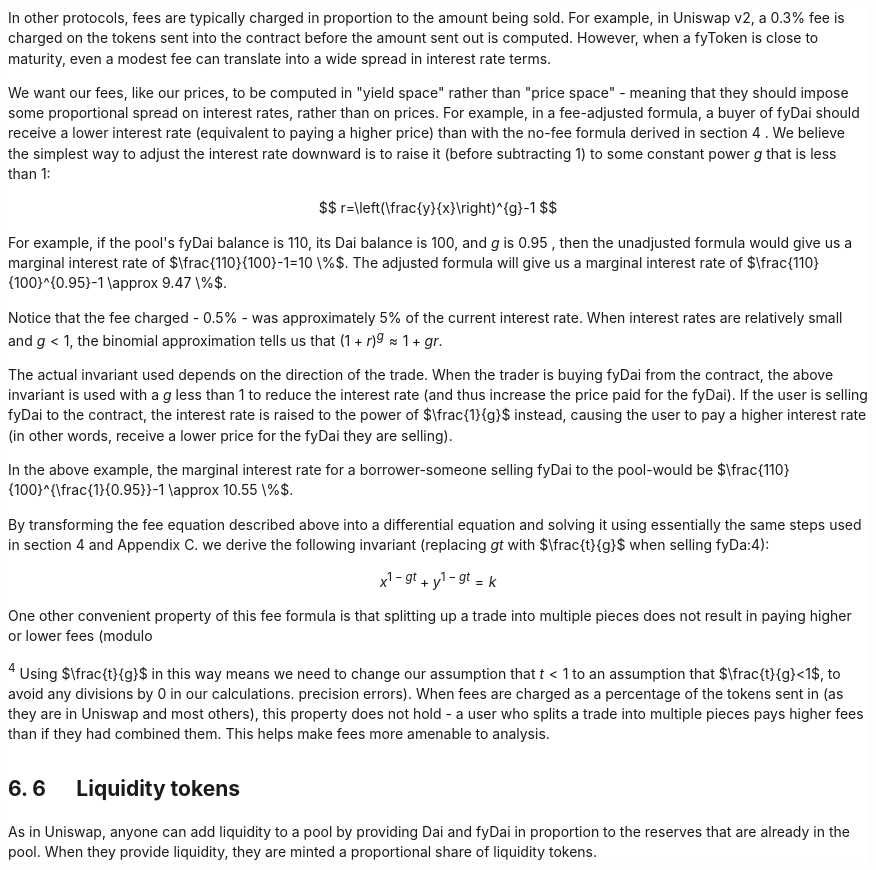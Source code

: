 In other protocols, fees are typically charged in proportion to the amount being sold. For example, in Uniswap v2, a $0.3 \%$ fee is charged on the tokens sent into the contract before the amount sent out is computed. However, when a fyToken is close to maturity, even a modest fee can translate into a wide spread in interest rate terms.

We want our fees, like our prices, to be computed in "yield space" rather than "price space" - meaning that they should impose some proportional spread on interest rates, rather than on prices. For example, in a fee-adjusted formula, a buyer of fyDai should receive a lower interest rate (equivalent to paying a higher price) than with the no-fee formula derived in section 4 . We believe the simplest way to adjust the interest rate downward is to raise it (before subtracting 1) to some constant power $g$ that is less than 1:

$$
r=\left(\frac{y}{x}\right)^{g}-1
$$

For example, if the pool's fyDai balance is 110, its Dai balance is 100, and $g$ is 0.95 , then the unadjusted formula would give us a marginal interest rate of $\frac{110}{100}-1=10 \%$. The adjusted formula will give us a marginal interest rate of $\frac{110}{100}^{0.95}-1 \approx 9.47 \%$.

Notice that the fee charged - $0.5 \%$ - was approximately $5 \%$ of the current interest rate. When interest rates are relatively small and $g<1$, the binomial approximation tells us that $(1+r)^{g} \approx 1+g r$.

The actual invariant used depends on the direction of the trade. When the trader is buying fyDai from the contract, the above invariant is used with a $g$ less than 1 to reduce the interest rate (and thus increase the price paid for the fyDai). If the user is selling fyDai to the contract, the interest rate is raised to the power of $\frac{1}{g}$ instead, causing the user to pay a higher interest rate (in other words, receive a lower price for the fyDai they are selling).

In the above example, the marginal interest rate for a borrower-someone selling fyDai to the pool-would be $\frac{110}{100}^{\frac{1}{0.95}}-1 \approx 10.55 \%$.

By transforming the fee equation described above into a differential equation and solving it using essentially the same steps used in section 4 and Appendix C. we derive the following invariant (replacing $g t$ with $\frac{t}{g}$ when selling fyDa:4):

$$
x^{1-g t}+y^{1-g t}=k
$$

One other convenient property of this fee formula is that splitting up a trade into multiple pieces does not result in paying higher or lower fees (modulo

${ }^{4}$ Using $\frac{t}{g}$ in this way means we need to change our assumption that $t<1$ to an assumption that $\frac{t}{g}<1$, to avoid any divisions by 0 in our calculations. precision errors). When fees are charged as a percentage of the tokens sent in (as they are in Uniswap and most others), this property does not hold - a user who splits a trade into multiple pieces pays higher fees than if they had combined them. This helps make fees more amenable to analysis.

## 6. $6 \quad$ Liquidity tokens

As in Uniswap, anyone can add liquidity to a pool by providing Dai and fyDai in proportion to the reserves that are already in the pool. When they provide liquidity, they are minted a proportional share of liquidity tokens.
